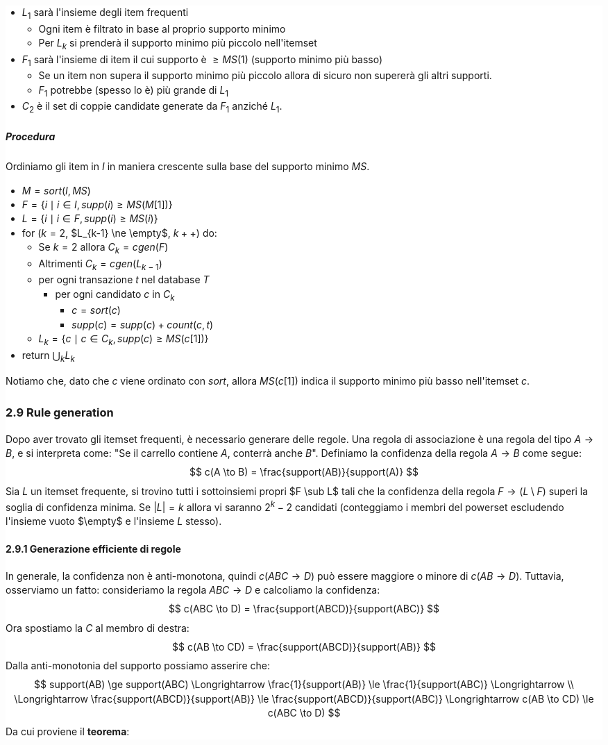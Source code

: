 * $L_1$ sarà l'insieme degli item frequenti
  * Ogni item è filtrato in base al proprio supporto minimo
  * Per $L_k$ si prenderà il supporto minimo più piccolo nell'itemset
* $F_1$ sarà l'insieme di item il cui supporto è $\ge MS(1)$ (supporto minimo più basso)
  * Se un item non supera il supporto minimo più piccolo allora di sicuro non supererà gli altri supporti. 
  * $F_1$ potrebbe (spesso lo è) più grande di $L_1$ 
* $C_2$ è il set di coppie candidate generate da $F_1$ anziché $L_1$. 



##### Procedura

Ordiniamo gli item in $I$ in maniera crescente sulla base del supporto minimo $MS$. 

* $M = sort(I, MS)$
* $F = \{ i \mid i \in I, supp(i) \ge MS(M[1]) \}$
* $L = \{i \mid i \in F, supp(i) \ge MS(i) \}$
* for ($k=2$, $L_{k-1} \ne \empty$, $k++$) do:
  * Se $k = 2$ allora $C_k = cgen(F)$
  * Altrimenti $C_k = cgen(L_{k-1})$
  * per ogni transazione $t$ nel database $T$
    * per ogni candidato $c$ in $C_{k}$
      * $c = sort(c)$
      * $supp(c) = supp(c) + count(c, t)$
  * $L_k = \{c \mid c \in C_k, supp(c) \ge MS(c[1])\}$
* return $\bigcup_{k} L_k$

Notiamo che, dato che $c$ viene ordinato con $sort$, allora $MS(c[1])$ indica il supporto minimo più basso nell'itemset $c$. 



### 2.9 Rule generation

Dopo aver trovato gli itemset frequenti, è necessario generare delle regole. Una regola di associazione è una regola del tipo $A\to B$, e si interpreta come: "Se il carrello contiene $A$, conterrà anche $B$". Definiamo la confidenza della regola $A \to B$ come segue: 
$$
c(A \to B) = \frac{support(AB)}{support(A)}
$$
Sia $L$ un itemset frequente, si trovino tutti i sottoinsiemi propri $F \sub L$ tali che la confidenza della regola $F \to (L\setminus F)$ superi la soglia di confidenza minima. Se $|L| = k$ allora vi saranno $2^k-2$ candidati (conteggiamo i membri del powerset escludendo l'insieme vuoto $\empty$ e l'insieme $L$ stesso). 



#### 2.9.1 Generazione efficiente di regole

In generale, la confidenza non è anti-monotona, quindi $c(ABC \to D)$ può essere maggiore o minore di $c(AB \to D)$. Tuttavia, osserviamo un fatto: consideriamo la regola $ABC \to D$ e calcoliamo la confidenza: 
$$
c(ABC \to D) = \frac{support(ABCD)}{support(ABC)}
$$
Ora spostiamo la $C$ al membro di destra: 
$$
c(AB \to CD) = \frac{support(ABCD)}{support(AB)}
$$
Dalla anti-monotonia del supporto possiamo asserire che:
$$
support(AB) \ge support(ABC) \Longrightarrow 
\frac{1}{support(AB)} \le \frac{1}{support(ABC)} \Longrightarrow \\
\Longrightarrow \frac{support(ABCD)}{support(AB)} \le \frac{support(ABCD)}{support(ABC)} \Longrightarrow c(AB \to CD) \le c(ABC \to D)
$$
Da cui proviene il **teorema**: 
